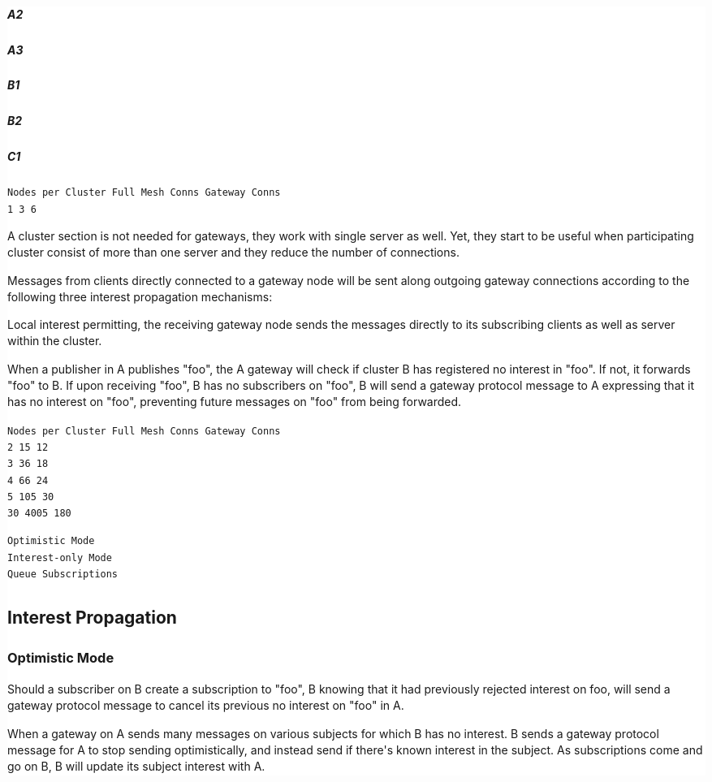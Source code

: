 ##### A2

##### A3

##### B1

##### B2

##### C1

```
Nodes per Cluster Full Mesh Conns Gateway Conns
1 3 6
```

A cluster section is not needed for gateways, they work with single server as well. Yet,
they start to be useful when participating cluster consist of more than one server and
they reduce the number of connections.

Messages from clients directly connected to a gateway node will be sent along outgoing
gateway connections according to the following three interest propagation mechanisms:

Local interest permitting, the receiving gateway node sends the messages directly to its
subscribing clients as well as server within the cluster.

When a publisher in A publishes "foo", the A gateway will check if cluster B has registered
no interest in "foo". If not, it forwards "foo" to B. If upon receiving "foo", B has no
subscribers on "foo", B will send a gateway protocol message to A expressing that it has
no interest on "foo", preventing future messages on "foo" from being forwarded.

```
Nodes per Cluster Full Mesh Conns Gateway Conns
2 15 12
3 36 18
4 66 24
5 105 30
30 4005 180
```
```
Optimistic Mode
Interest-only Mode
Queue Subscriptions
```
## Interest Propagation

### Optimistic Mode


Should a subscriber on B create a subscription to "foo", B knowing that it had previously
rejected interest on foo, will send a gateway protocol message to cancel its previous no
interest on "foo" in A.

When a gateway on A sends many messages on various subjects for which B has no
interest. B sends a gateway protocol message for A to stop sending optimistically, and
instead send if there's known interest in the subject. As subscriptions come and go on B,
B will update its subject interest with A.
